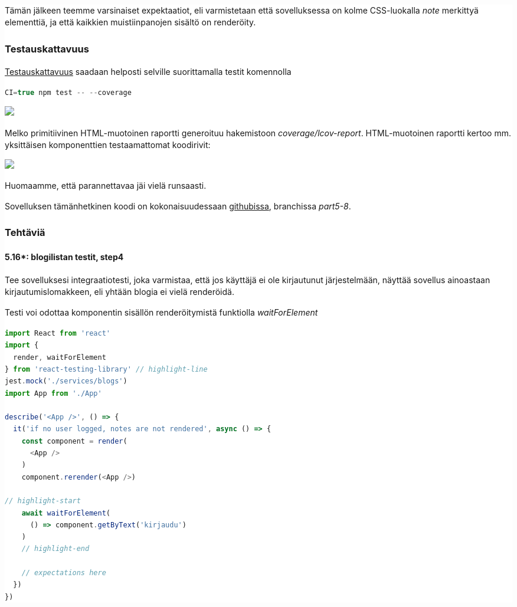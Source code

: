 Tämän jälkeen teemme varsinaiset expektaatiot, eli varmistetaan että sovelluksessa on kolme CSS-luokalla <i>note</i> merkittyä elementtiä, ja että kaikkien muistiinpanojen sisältö on renderöity.

### Testauskattavuus

[Testauskattavuus](https://github.com/facebookincubator/create-react-app/blob/ed5c48c81b2139b4414810e1efe917e04c96ee8d/packages/react-scripts/template/README.md#coverage-reporting) saadaan helposti selville suorittamalla testit komennolla

```js
CI=true npm test -- --coverage
```

![](../../images/5/18.png)

Melko primitiivinen HTML-muotoinen raportti generoituu hakemistoon <i>coverage/lcov-report</i>. HTML-muotoinen raportti kertoo mm. yksittäisen komponenttien testaamattomat koodirivit:

![](../../images/5/19.png)

Huomaamme, että parannettavaa jäi vielä runsaasti.

Sovelluksen tämänhetkinen koodi on kokonaisuudessaan [githubissa](https://github.com/fullstack-hy2019/part2-notes/tree/part5-8), branchissa <i>part5-8</i>.

</div>

<div class="tasks">

### Tehtäviä

#### 5.16*: blogilistan testit, step4

Tee sovelluksesi integraatiotesti, joka varmistaa, että jos käyttäjä ei ole kirjautunut järjestelmään, näyttää sovellus ainoastaan kirjautumislomakkeen, eli yhtään blogia ei vielä renderöidä.

Testi voi odottaa komponentin sisällön renderöitymistä funktiolla _waitForElement_

```js
import React from 'react'
import { 
  render, waitForElement 
} from 'react-testing-library' // highlight-line
jest.mock('./services/blogs')
import App from './App'

describe('<App />', () => {
  it('if no user logged, notes are not rendered', async () => {
    const component = render(
      <App />
    )
    component.rerender(<App />)

// highlight-start
    await waitForElement(
      () => component.getByText('kirjaudu')
    ) 
    // highlight-end

    // expectations here
  })
})
```
